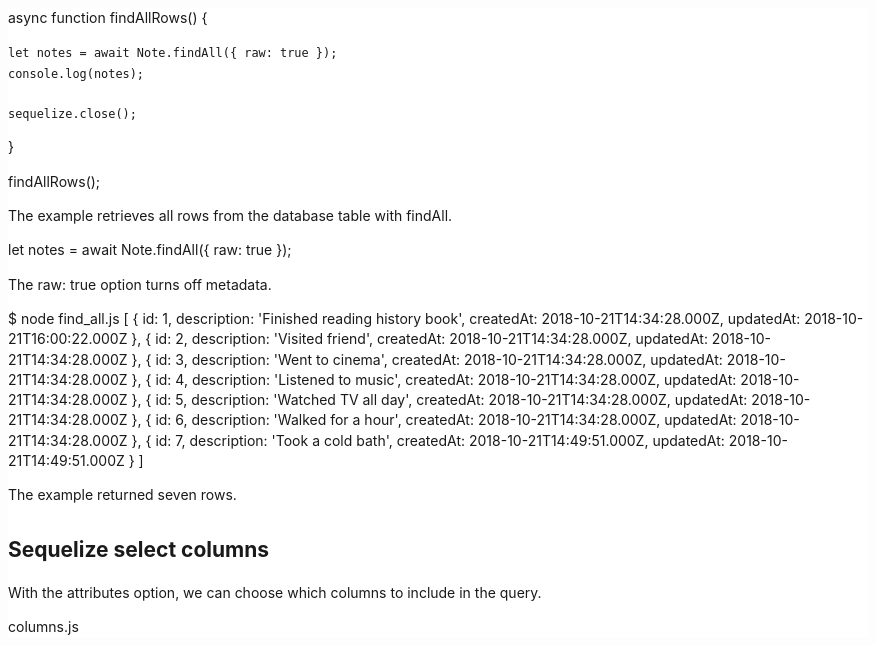 async function findAllRows() {

    let notes = await Note.findAll({ raw: true });
    console.log(notes);

    sequelize.close();
}

findAllRows();

The example retrieves all rows from the database table with findAll.

let notes = await Note.findAll({ raw: true });

The raw: true option turns off metadata.

$ node find_all.js
[ { id: 1,
    description: 'Finished reading history book',
    createdAt: 2018-10-21T14:34:28.000Z,
    updatedAt: 2018-10-21T16:00:22.000Z },
  { id: 2,
    description: 'Visited friend',
    createdAt: 2018-10-21T14:34:28.000Z,
    updatedAt: 2018-10-21T14:34:28.000Z },
  { id: 3,
    description: 'Went to cinema',
    createdAt: 2018-10-21T14:34:28.000Z,
    updatedAt: 2018-10-21T14:34:28.000Z },
  { id: 4,
    description: 'Listened to music',
    createdAt: 2018-10-21T14:34:28.000Z,
    updatedAt: 2018-10-21T14:34:28.000Z },
  { id: 5,
    description: 'Watched TV all day',
    createdAt: 2018-10-21T14:34:28.000Z,
    updatedAt: 2018-10-21T14:34:28.000Z },
  { id: 6,
    description: 'Walked for a hour',
    createdAt: 2018-10-21T14:34:28.000Z,
    updatedAt: 2018-10-21T14:34:28.000Z },
  { id: 7,
    description: 'Took a cold bath',
    createdAt: 2018-10-21T14:49:51.000Z,
    updatedAt: 2018-10-21T14:49:51.000Z } ]

The example returned seven rows.

## Sequelize select columns

With the attributes option, we can choose which columns
to include in the query.

columns.js
  